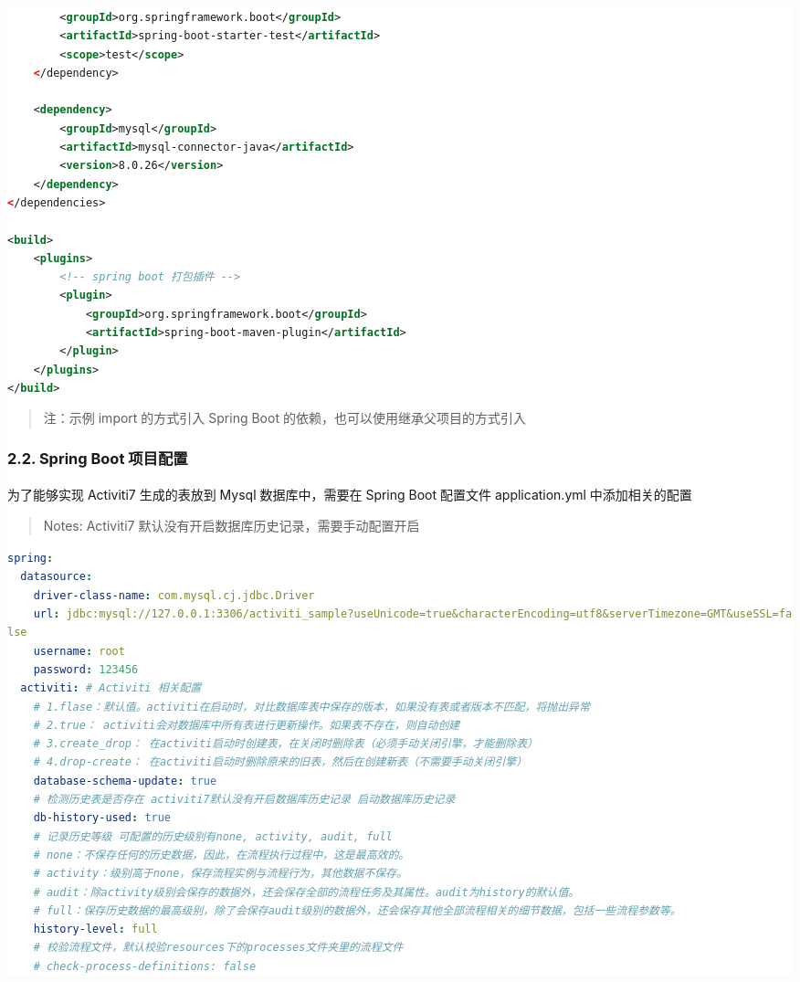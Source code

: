 ```xml
        <groupId>org.springframework.boot</groupId>
        <artifactId>spring-boot-starter-test</artifactId>
        <scope>test</scope>
    </dependency>

    <dependency>
        <groupId>mysql</groupId>
        <artifactId>mysql-connector-java</artifactId>
        <version>8.0.26</version>
    </dependency>
</dependencies>

<build>
    <plugins>
        <!-- spring boot 打包插件 -->
        <plugin>
            <groupId>org.springframework.boot</groupId>
            <artifactId>spring-boot-maven-plugin</artifactId>
        </plugin>
    </plugins>
</build>
```

> 注：示例 import 的方式引入 Spring Boot 的依赖，也可以使用继承父项目的方式引入

### 2.2. Spring Boot 项目配置

为了能够实现 Activiti7 生成的表放到 Mysql 数据库中，需要在 Spring Boot 配置文件 application.yml 中添加相关的配置

> Notes: Activiti7 默认没有开启数据库历史记录，需要手动配置开启

```yml
spring:
  datasource:
    driver-class-name: com.mysql.cj.jdbc.Driver
    url: jdbc:mysql://127.0.0.1:3306/activiti_sample?useUnicode=true&characterEncoding=utf8&serverTimezone=GMT&useSSL=false
    username: root
    password: 123456
  activiti: # Activiti 相关配置
    # 1.flase：默认值。activiti在启动时，对比数据库表中保存的版本，如果没有表或者版本不匹配，将抛出异常
    # 2.true： activiti会对数据库中所有表进行更新操作。如果表不存在，则自动创建
    # 3.create_drop： 在activiti启动时创建表，在关闭时删除表（必须手动关闭引擎，才能删除表）
    # 4.drop-create： 在activiti启动时删除原来的旧表，然后在创建新表（不需要手动关闭引擎）
    database-schema-update: true
    # 检测历史表是否存在 activiti7默认没有开启数据库历史记录 启动数据库历史记录
    db-history-used: true
    # 记录历史等级 可配置的历史级别有none, activity, audit, full
    # none：不保存任何的历史数据，因此，在流程执行过程中，这是最高效的。
    # activity：级别高于none，保存流程实例与流程行为，其他数据不保存。
    # audit：除activity级别会保存的数据外，还会保存全部的流程任务及其属性。audit为history的默认值。
    # full：保存历史数据的最高级别，除了会保存audit级别的数据外，还会保存其他全部流程相关的细节数据，包括一些流程参数等。
    history-level: full
    # 校验流程文件，默认校验resources下的processes文件夹里的流程文件
    # check-process-definitions: false
```
